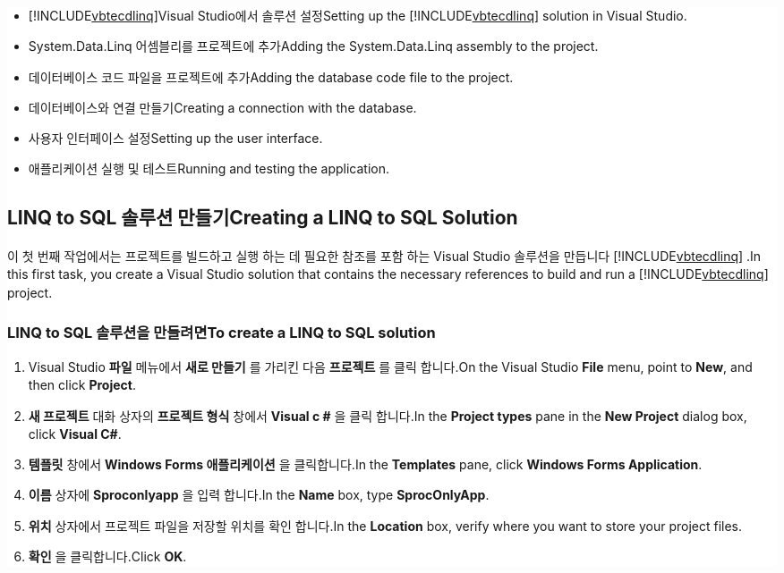 - <span data-ttu-id="21a8f-129">[!INCLUDE[vbtecdlinq](../../../../../../includes/vbtecdlinq-md.md)]Visual Studio에서 솔루션 설정</span><span class="sxs-lookup"><span data-stu-id="21a8f-129">Setting up the [!INCLUDE[vbtecdlinq](../../../../../../includes/vbtecdlinq-md.md)] solution in Visual Studio.</span></span>

- <span data-ttu-id="21a8f-130">System.Data.Linq 어셈블리를 프로젝트에 추가</span><span class="sxs-lookup"><span data-stu-id="21a8f-130">Adding the System.Data.Linq assembly to the project.</span></span>

- <span data-ttu-id="21a8f-131">데이터베이스 코드 파일을 프로젝트에 추가</span><span class="sxs-lookup"><span data-stu-id="21a8f-131">Adding the database code file to the project.</span></span>

- <span data-ttu-id="21a8f-132">데이터베이스와 연결 만들기</span><span class="sxs-lookup"><span data-stu-id="21a8f-132">Creating a connection with the database.</span></span>

- <span data-ttu-id="21a8f-133">사용자 인터페이스 설정</span><span class="sxs-lookup"><span data-stu-id="21a8f-133">Setting up the user interface.</span></span>

- <span data-ttu-id="21a8f-134">애플리케이션 실행 및 테스트</span><span class="sxs-lookup"><span data-stu-id="21a8f-134">Running and testing the application.</span></span>

## <a name="creating-a-linq-to-sql-solution"></a><span data-ttu-id="21a8f-135">LINQ to SQL 솔루션 만들기</span><span class="sxs-lookup"><span data-stu-id="21a8f-135">Creating a LINQ to SQL Solution</span></span>

<span data-ttu-id="21a8f-136">이 첫 번째 작업에서는 프로젝트를 빌드하고 실행 하는 데 필요한 참조를 포함 하는 Visual Studio 솔루션을 만듭니다 [!INCLUDE[vbtecdlinq](../../../../../../includes/vbtecdlinq-md.md)] .</span><span class="sxs-lookup"><span data-stu-id="21a8f-136">In this first task, you create a Visual Studio solution that contains the necessary references to build and run a [!INCLUDE[vbtecdlinq](../../../../../../includes/vbtecdlinq-md.md)] project.</span></span>

### <a name="to-create-a-linq-to-sql-solution"></a><span data-ttu-id="21a8f-137">LINQ to SQL 솔루션을 만들려면</span><span class="sxs-lookup"><span data-stu-id="21a8f-137">To create a LINQ to SQL solution</span></span>

1. <span data-ttu-id="21a8f-138">Visual Studio **파일** 메뉴에서 **새로 만들기** 를 가리킨 다음 **프로젝트** 를 클릭 합니다.</span><span class="sxs-lookup"><span data-stu-id="21a8f-138">On the Visual Studio **File** menu, point to **New**, and then click **Project**.</span></span>

2. <span data-ttu-id="21a8f-139">**새 프로젝트** 대화 상자의 **프로젝트 형식** 창에서 **Visual c #** 을 클릭 합니다.</span><span class="sxs-lookup"><span data-stu-id="21a8f-139">In the **Project types** pane in the **New Project** dialog box, click **Visual C#**.</span></span>

3. <span data-ttu-id="21a8f-140">**템플릿** 창에서 **Windows Forms 애플리케이션** 을 클릭합니다.</span><span class="sxs-lookup"><span data-stu-id="21a8f-140">In the **Templates** pane, click **Windows Forms Application**.</span></span>

4. <span data-ttu-id="21a8f-141">**이름** 상자에 **Sproconlyapp** 을 입력 합니다.</span><span class="sxs-lookup"><span data-stu-id="21a8f-141">In the **Name** box, type **SprocOnlyApp**.</span></span>

5. <span data-ttu-id="21a8f-142">**위치** 상자에서 프로젝트 파일을 저장할 위치를 확인 합니다.</span><span class="sxs-lookup"><span data-stu-id="21a8f-142">In the **Location** box, verify where you want to store your project files.</span></span>

6. <span data-ttu-id="21a8f-143">**확인** 을 클릭합니다.</span><span class="sxs-lookup"><span data-stu-id="21a8f-143">Click **OK**.</span></span>
